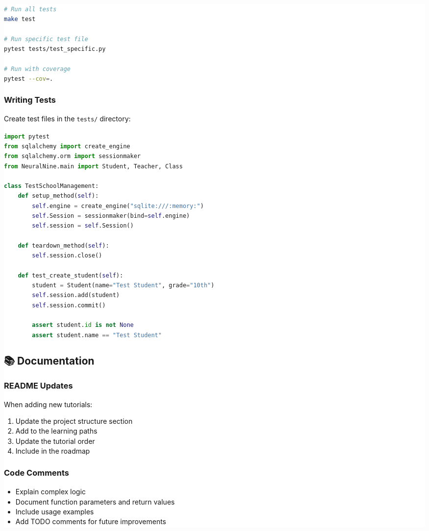 ```bash
# Run all tests
make test

# Run specific test file
pytest tests/test_specific.py

# Run with coverage
pytest --cov=.
```

### Writing Tests

Create test files in the `tests/` directory:

```python
import pytest
from sqlalchemy import create_engine
from sqlalchemy.orm import sessionmaker
from NeuralNine.main import Student, Teacher, Class

class TestSchoolManagement:
    def setup_method(self):
        self.engine = create_engine("sqlite:///:memory:")
        self.Session = sessionmaker(bind=self.engine)
        self.session = self.Session()

    def teardown_method(self):
        self.session.close()

    def test_create_student(self):
        student = Student(name="Test Student", grade="10th")
        self.session.add(student)
        self.session.commit()

        assert student.id is not None
        assert student.name == "Test Student"
```

## 📚 Documentation

### README Updates

When adding new tutorials:

1. Update the project structure section
2. Add to the learning paths
3. Update the tutorial order
4. Include in the roadmap

### Code Comments

- Explain complex logic
- Document function parameters and return values
- Include usage examples
- Add TODO comments for future improvements
